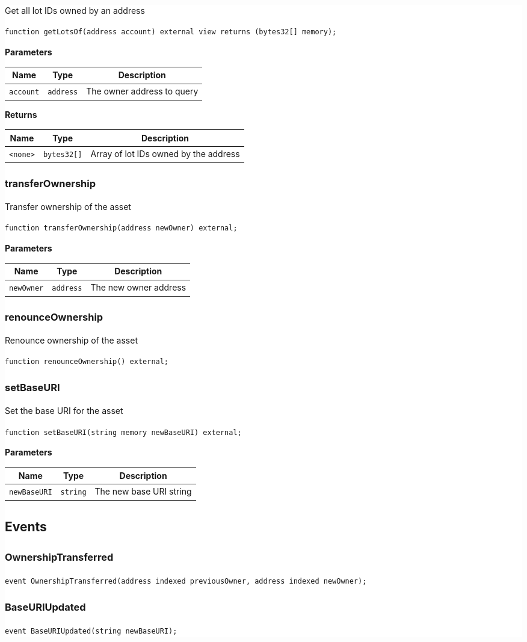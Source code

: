 Get all lot IDs owned by an address


```solidity
function getLotsOf(address account) external view returns (bytes32[] memory);
```
**Parameters**

|Name|Type|Description|
|----|----|-----------|
|`account`|`address`|The owner address to query|

**Returns**

|Name|Type|Description|
|----|----|-----------|
|`<none>`|`bytes32[]`|Array of lot IDs owned by the address|


### transferOwnership

Transfer ownership of the asset


```solidity
function transferOwnership(address newOwner) external;
```
**Parameters**

|Name|Type|Description|
|----|----|-----------|
|`newOwner`|`address`|The new owner address|


### renounceOwnership

Renounce ownership of the asset


```solidity
function renounceOwnership() external;
```

### setBaseURI

Set the base URI for the asset


```solidity
function setBaseURI(string memory newBaseURI) external;
```
**Parameters**

|Name|Type|Description|
|----|----|-----------|
|`newBaseURI`|`string`|The new base URI string|


## Events
### OwnershipTransferred

```solidity
event OwnershipTransferred(address indexed previousOwner, address indexed newOwner);
```

### BaseURIUpdated

```solidity
event BaseURIUpdated(string newBaseURI);
```

